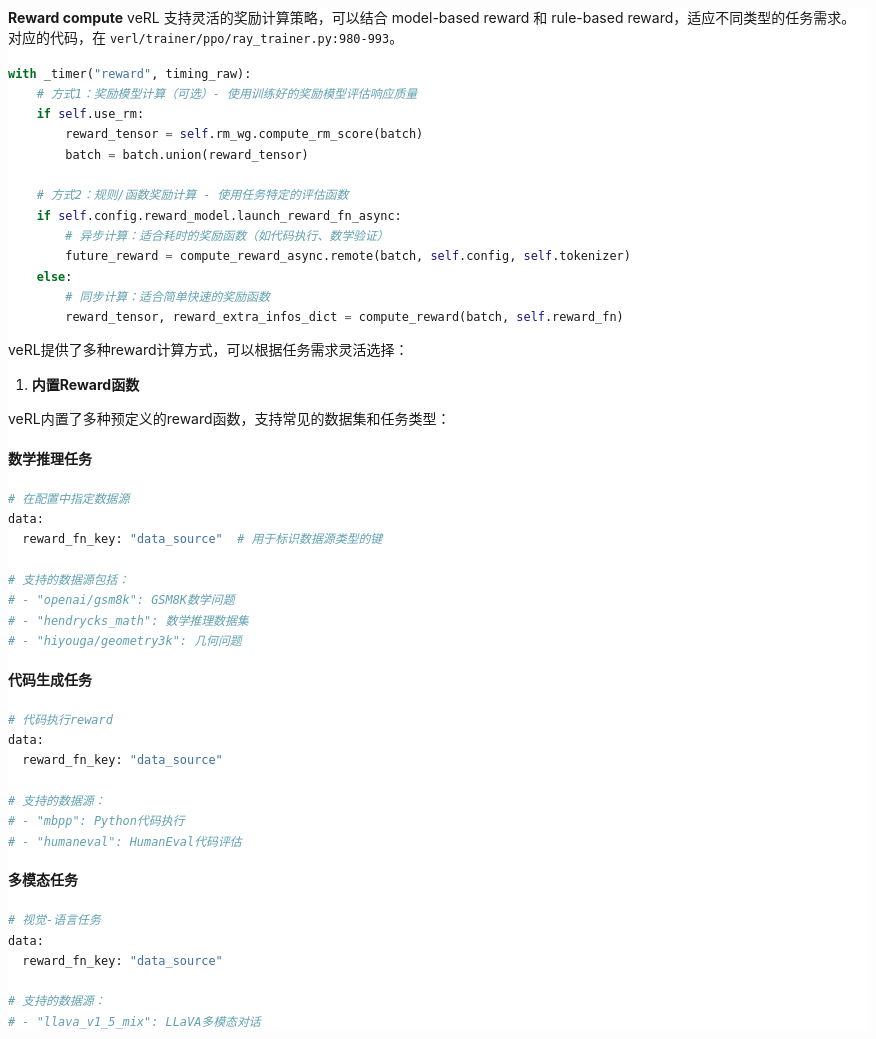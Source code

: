 **Reward compute**
veRL 支持灵活的奖励计算策略，可以结合 model-based reward 和 rule-based reward，适应不同类型的任务需求。对应的代码，在 `verl/trainer/ppo/ray_trainer.py:980-993`。

```python
with _timer("reward", timing_raw):
    # 方式1：奖励模型计算（可选）- 使用训练好的奖励模型评估响应质量
    if self.use_rm:
        reward_tensor = self.rm_wg.compute_rm_score(batch)
        batch = batch.union(reward_tensor)
    
    # 方式2：规则/函数奖励计算 - 使用任务特定的评估函数
    if self.config.reward_model.launch_reward_fn_async:
        # 异步计算：适合耗时的奖励函数（如代码执行、数学验证）
        future_reward = compute_reward_async.remote(batch, self.config, self.tokenizer)
    else:
        # 同步计算：适合简单快速的奖励函数
        reward_tensor, reward_extra_infos_dict = compute_reward(batch, self.reward_fn)
```

veRL提供了多种reward计算方式，可以根据任务需求灵活选择：

1. **内置Reward函数**

veRL内置了多种预定义的reward函数，支持常见的数据集和任务类型：

#### 数学推理任务
```python
# 在配置中指定数据源
data:
  reward_fn_key: "data_source"  # 用于标识数据源类型的键

# 支持的数据源包括：
# - "openai/gsm8k": GSM8K数学问题
# - "hendrycks_math": 数学推理数据集
# - "hiyouga/geometry3k": 几何问题
```

#### 代码生成任务
```python
# 代码执行reward
data:
  reward_fn_key: "data_source"
  
# 支持的数据源：
# - "mbpp": Python代码执行
# - "humaneval": HumanEval代码评估
```

#### 多模态任务
```python
# 视觉-语言任务
data:
  reward_fn_key: "data_source"
  
# 支持的数据源：
# - "llava_v1_5_mix": LLaVA多模态对话
```

